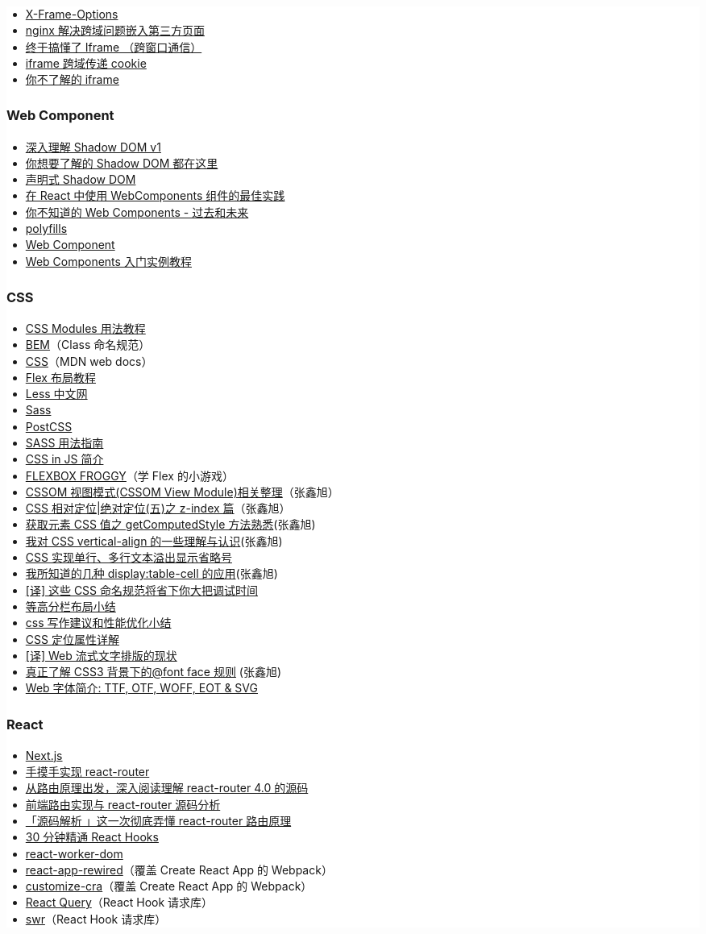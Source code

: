 - [X-Frame-Options](https://developer.mozilla.org/zh-CN/docs/Web/HTTP/Headers/X-Frame-Options)
- [nginx 解决跨域问题嵌入第三方页面](https://juejin.cn/post/6996211874324824072)
- [终于搞懂了 Iframe （跨窗口通信）](https://juejin.cn/post/7127916577684471845)
- [iframe 跨域传递 cookie](https://juejin.cn/post/6904468647037632520)
- [你不了解的 iframe](https://juejin.cn/post/6994433279289999374#heading-9)
### Web Component
- [深入理解 Shadow DOM v1](https://segmentfault.com/a/1190000019115050)
- [你想要了解的 Shadow DOM 都在这里](https://juejin.cn/post/6979489951108825095)
- [声明式 Shadow DOM](https://developer.chrome.com/docs/css-ui/declarative-shadow-dom?hl=zh-cn)
- [在 React 中使用 WebComponents 组件的最佳实践](https://juejin.cn/post/7016870673658167310)
- [你不知道的 Web Components - 过去和未来](https://www.albertaz.com/blog/web-component-history-and-future)
- [polyfills](https://github.com/webcomponents/polyfills)
- [Web Component](https://developer.mozilla.org/zh-CN/docs/Web/Web_Components)
- [Web Components 入门实例教程](http://www.ruanyifeng.com/blog/2019/08/web_components.html)
### CSS
- [CSS Modules 用法教程](https://www.ruanyifeng.com/blog/2016/06/css_modules.html)
- [BEM](https://link.juejin.cn/?target=https%3A%2F%2Fen.bem.info%2F)（Class 命名规范）
- [CSS](https://link.juejin.cn/?target=https%3A%2F%2Fdeveloper.mozilla.org%2Fzh-CN%2Fdocs%2FLearn%2FCSS)（MDN web docs）
- [Flex 布局教程](http://www.ruanyifeng.com/blog/2015/07/flex-grammar.html)
- [Less 中文网](https://less.bootcss.com/)
- [Sass](https://link.juejin.cn/?target=https%3A%2F%2Fsass-lang.com%2F)
- [PostCSS](https://link.juejin.cn/?target=https%3A%2F%2Fpostcss.org%2F)
- [SASS 用法指南](https://www.ruanyifeng.com/blog/2012/06/sass.html)
- [CSS in JS 简介](http://www.ruanyifeng.com/blog/2017/04/css_in_js.html)
- [FLEXBOX FROGGY](http://flexboxfroggy.com/#zh-cn)（学 Flex 的小游戏）
- [CSSOM 视图模式(CSSOM View Module)相关整理](https://www.zhangxinxu.com/wordpress/2011/09/cssom%E8%A7%86%E5%9B%BE%E6%A8%A1%E5%BC%8Fcssom-view-module%E7%9B%B8%E5%85%B3%E6%95%B4%E7%90%86%E4%B8%8E%E4%BB%8B%E7%BB%8D/)（张鑫旭）
- [CSS 相对定位|绝对定位(五)之 z-index 篇](https://www.zhangxinxu.com/wordpress/2011/08/css%E7%9B%B8%E5%AF%B9%E5%AE%9A%E4%BD%8D%E7%BB%9D%E5%AF%B9%E5%AE%9A%E4%BD%8D%E4%BA%94%E4%B9%8Bz-index%E7%AF%87/)（张鑫旭）
- [获取元素 CSS 值之 getComputedStyle 方法熟悉](https://www.zhangxinxu.com/wordpress/2012/05/getcomputedstyle-js-getpropertyvalue-currentstyle/)(张鑫旭)
- [我对 CSS vertical-align 的一些理解与认识](https://www.zhangxinxu.com/wordpress/2010/05/%E6%88%91%E5%AF%B9css-vertical-align%E7%9A%84%E4%B8%80%E4%BA%9B%E7%90%86%E8%A7%A3%E4%B8%8E%E8%AE%A4%E8%AF%86%EF%BC%88%E4%B8%80%EF%BC%89/)(张鑫旭)
- [CSS 实现单行、多行文本溢出显示省略号](http://www.daqianduan.com/6179.html)
- [我所知道的几种 display:table-cell 的应用](https://www.zhangxinxu.com/wordpress/2010/10/%E6%88%91%E6%89%80%E7%9F%A5%E9%81%93%E7%9A%84%E5%87%A0%E7%A7%8Ddisplaytable-cell%E7%9A%84%E5%BA%94%E7%94%A8/)(张鑫旭)
- [\[译\] 这些 CSS 命名规范将省下你大把调试时间](https://juejin.im/post/5a6c5881518825733201daf7)
- [等高分栏布局小结](https://www.cnblogs.com/lyzg/p/5164593.html)
- [css 写作建议和性能优化小结](https://segmentfault.com/a/1190000011390896)
- [CSS 定位属性详解](https://juejin.im/post/5a1bb35ff265da43231ab164)
- [\[译\] Web 流式文字排版的现状](https://juejin.im/post/5d267d9de51d45773d4686ab)
- [真正了解 CSS3 背景下的@font face 规则](https://www.zhangxinxu.com/wordpress/2017/03/css3-font-face-src-local/) (张鑫旭)
- [Web 字体简介: TTF, OTF, WOFF, EOT & SVG](https://zhuanlan.zhihu.com/p/28179203)
### React
- [Next.js](https://nextjs.org/docs/getting-started/installation)
- [手摸手实现 react-router](https://yingchenit.github.io/react/react-router/#%E5%89%8D%E7%AB%AF%E8%B7%AF%E7%94%B1%E5%88%9D%E8%AE%A4%E8%AF%86)
- [从路由原理出发，深入阅读理解 react-router 4.0 的源码](https://github.com/forthealllight/blog/issues/26)
- [前端路由实现与 react-router 源码分析](https://976500133.gitbooks.io/frontendbook/content/react/js-react-router.html)
- [「源码解析 」这一次彻底弄懂 react-router 路由原理](https://blog.csdn.net/zl_Alien/article/details/109231294)
- [30 分钟精通 React Hooks](https://juejin.cn/post/6844903709927800846)
- [react-worker-dom](https://github.com/web-perf/react-worker-dom)
- [react-app-rewired](https://github.com/timarney/react-app-rewired)（覆盖 Create React App 的 Webpack）
- [customize-cra](https://github.com/arackaf/customize-cra)（覆盖 Create React App 的 Webpack）
- [React Query](https://github.com/TanStack/query)（React Hook 请求库）
- [swr](https://github.com/vercel/swr)（React Hook 请求库）